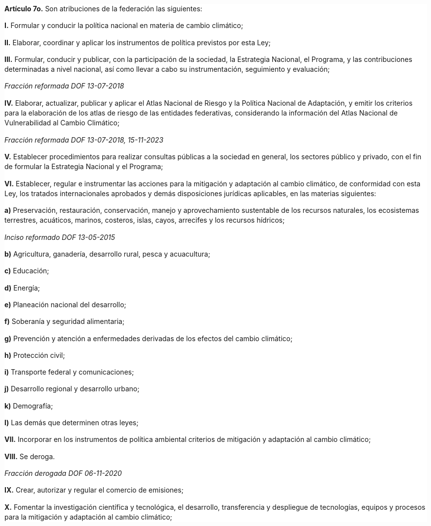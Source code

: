 **Artículo 7o.** Son atribuciones de la federación las siguientes:

**I.** Formular y conducir la política nacional en materia de cambio climático;

**II.** Elaborar, coordinar y aplicar los instrumentos de política previstos por esta Ley;

**III.** Formular, conducir y publicar, con la participación de la sociedad, la Estrategia Nacional, el Programa, y las contribuciones determinadas a nivel nacional, así como llevar a cabo su instrumentación, seguimiento y evaluación;

*Fracción reformada DOF 13-07-2018*

**IV.** Elaborar, actualizar, publicar y aplicar el Atlas Nacional de Riesgo y la Política Nacional de Adaptación, y emitir los criterios para la elaboración de los atlas de riesgo de las entidades federativas, considerando la información del Atlas Nacional de Vulnerabilidad al Cambio Climático;

*Fracción reformada DOF 13-07-2018, 15-11-2023*

**V.** Establecer procedimientos para realizar consultas públicas a la sociedad en general, los sectores público y privado, con el fin de formular la Estrategia Nacional y el Programa;

**VI.** Establecer, regular e instrumentar las acciones para la mitigación y adaptación al cambio climático, de conformidad con esta Ley, los tratados internacionales aprobados y demás disposiciones jurídicas aplicables, en las materias siguientes:

**a)** Preservación, restauración, conservación, manejo y aprovechamiento sustentable de los recursos naturales, los ecosistemas terrestres, acuáticos, marinos, costeros, islas, cayos, arrecifes y los recursos hídricos;

*Inciso reformado DOF 13-05-2015*

**b)** Agricultura, ganadería, desarrollo rural, pesca y acuacultura;

**c)** Educación;

**d)** Energía;

**e)** Planeación nacional del desarrollo;

**f)** Soberanía y seguridad alimentaria;

**g)** Prevención y atención a enfermedades derivadas de los efectos del cambio climático;

**h)** Protección civil;

**i)** Transporte federal y comunicaciones;

**j)** Desarrollo regional y desarrollo urbano;

**k)** Demografía;

**l)** Las demás que determinen otras leyes;

**VII.** Incorporar en los instrumentos de política ambiental criterios de mitigación y adaptación al cambio climático;

**VIII.** Se deroga.

*Fracción derogada DOF 06-11-2020*

**IX.** Crear, autorizar y regular el comercio de emisiones;

**X.** Fomentar la investigación científica y tecnológica, el desarrollo, transferencia y despliegue de tecnologías, equipos y procesos para la mitigación y adaptación al cambio climático;
